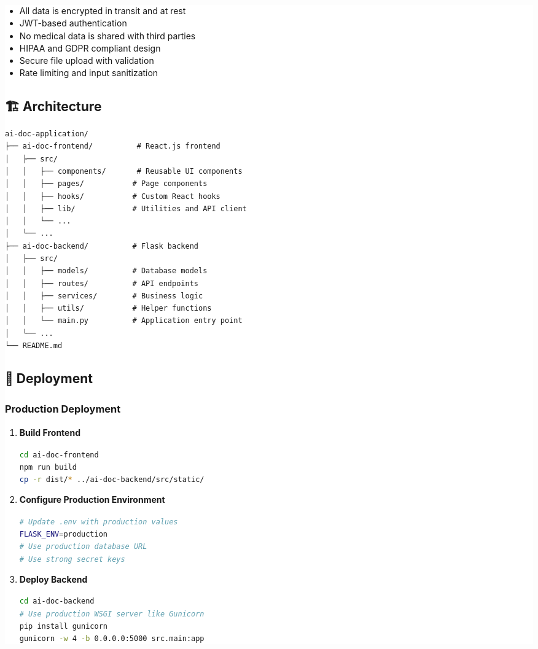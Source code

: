 - All data is encrypted in transit and at rest
- JWT-based authentication
- No medical data is shared with third parties
- HIPAA and GDPR compliant design
- Secure file upload with validation
- Rate limiting and input sanitization

## 🏗️ Architecture

```
ai-doc-application/
├── ai-doc-frontend/          # React.js frontend
│   ├── src/
│   │   ├── components/       # Reusable UI components
│   │   ├── pages/           # Page components
│   │   ├── hooks/           # Custom React hooks
│   │   ├── lib/             # Utilities and API client
│   │   └── ...
│   └── ...
├── ai-doc-backend/          # Flask backend
│   ├── src/
│   │   ├── models/          # Database models
│   │   ├── routes/          # API endpoints
│   │   ├── services/        # Business logic
│   │   ├── utils/           # Helper functions
│   │   └── main.py          # Application entry point
│   └── ...
└── README.md
```

## 🚀 Deployment

### Production Deployment

1. **Build Frontend**
   ```bash
   cd ai-doc-frontend
   npm run build
   cp -r dist/* ../ai-doc-backend/src/static/
   ```

2. **Configure Production Environment**
   ```bash
   # Update .env with production values
   FLASK_ENV=production
   # Use production database URL
   # Use strong secret keys
   ```

3. **Deploy Backend**
   ```bash
   cd ai-doc-backend
   # Use production WSGI server like Gunicorn
   pip install gunicorn
   gunicorn -w 4 -b 0.0.0.0:5000 src.main:app
   ```
